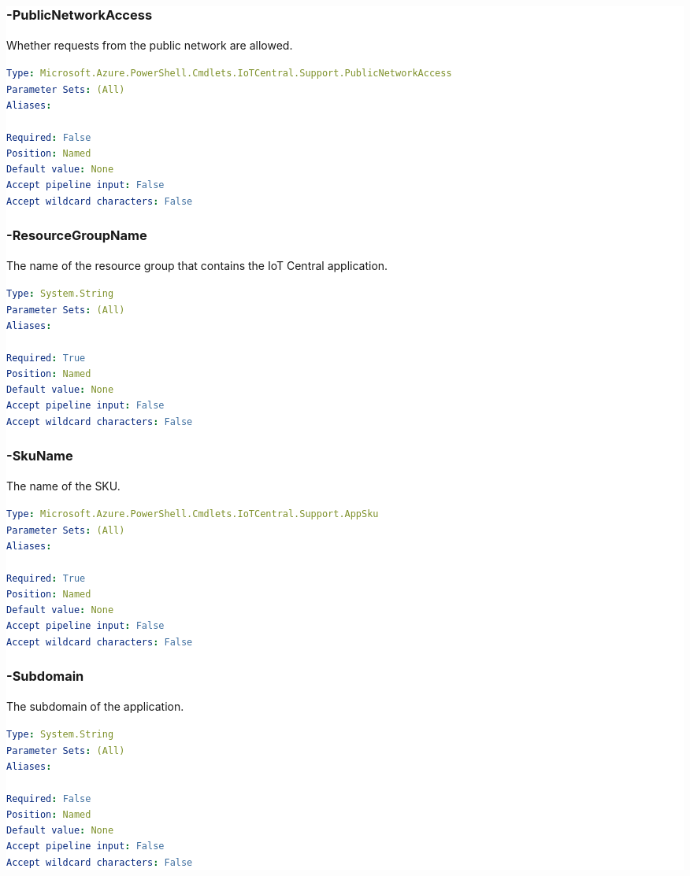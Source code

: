 ### -PublicNetworkAccess
Whether requests from the public network are allowed.

```yaml
Type: Microsoft.Azure.PowerShell.Cmdlets.IoTCentral.Support.PublicNetworkAccess
Parameter Sets: (All)
Aliases:

Required: False
Position: Named
Default value: None
Accept pipeline input: False
Accept wildcard characters: False
```

### -ResourceGroupName
The name of the resource group that contains the IoT Central application.

```yaml
Type: System.String
Parameter Sets: (All)
Aliases:

Required: True
Position: Named
Default value: None
Accept pipeline input: False
Accept wildcard characters: False
```

### -SkuName
The name of the SKU.

```yaml
Type: Microsoft.Azure.PowerShell.Cmdlets.IoTCentral.Support.AppSku
Parameter Sets: (All)
Aliases:

Required: True
Position: Named
Default value: None
Accept pipeline input: False
Accept wildcard characters: False
```

### -Subdomain
The subdomain of the application.

```yaml
Type: System.String
Parameter Sets: (All)
Aliases:

Required: False
Position: Named
Default value: None
Accept pipeline input: False
Accept wildcard characters: False
```
